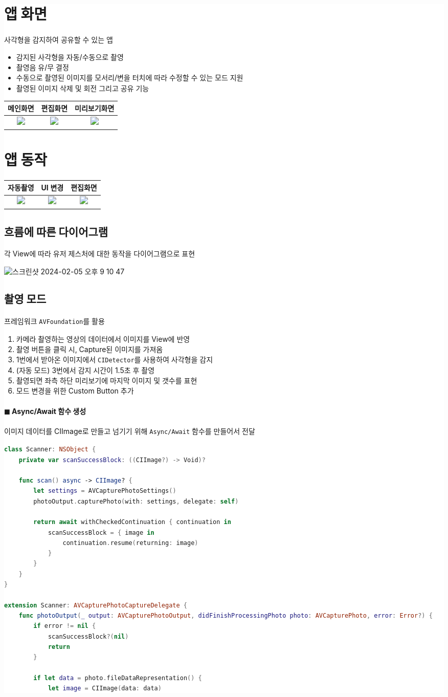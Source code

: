 # 앱 화면
사각형을 감지하여 공유할 수 있는 앱
- 감지된 사각형을 자동/수동으로 촬영
- 촬영음 유/무 결정
- 수동으로 촬영된 이미지를 모서리/변을 터치에 따라 수정할 수 있는 모드 지원
- 촬영된 이미지 삭제 및 회전 그리고 공유 기능
  
|메인화면|편집화면|미리보기화면|
|:---:|:---:|:---:|
|<img src="https://github.com/ohdair/MagicIDR/assets/79438622/e8a0e37f-7eb4-4bd1-ae44-e81104c0839f" width=200>|<img src="https://github.com/ohdair/MagicIDR/assets/79438622/6746e161-9bdd-48df-8ef3-a825030efbbf" width=200>|<img src="https://github.com/ohdair/MagicIDR/assets/79438622/c7b1fa7f-bf4d-4236-bede-1efa84b55de5" width=200>|

# 앱 동작

|자동촬영|UI 변경|편집화면|
|:---:|:---:|:---:|
|<img src="https://github.com/ohdair/MagicIDR/assets/79438622/013b2320-28a6-41c1-8b18-3394e155a4fe" width=200>|<img src="https://github.com/ohdair/MagicIDR/assets/79438622/eeb59e17-f8ba-408e-9762-4412acb4d498" width=200>|<img src="https://github.com/ohdair/MagicIDR/assets/79438622/3511d04e-d1e0-458d-9307-94c08e96c688" width=200>|

## 흐름에 따른 다이어그램
각 View에 따라 유저 제스처에 대한 동작을 다이어그램으로 표현

<img width="600" alt="스크린샷 2024-02-05 오후 9 10 47" src="https://github.com/ohdair/MagicIDR/assets/79438622/352fd438-f0c3-4b9b-a951-3ed378a5f726">

## 촬영 모드
프레임워크 `AVFoundation`를 활용
1. 카메라 촬영하는 영상의 데이터에서 이미지를 View에 반영
2. 촬영 버튼을 클릭 시, Capture된 이미지를 가져옴
3. 1번에서 받아온 이미지에서 `CIDetector`를 사용하여 사각형을 감지
4. (자동 모드) 3번에서 감지 시간이 1.5초 후 촬영
5. 촬영되면 좌측 하단 미리보기에 마지막 이미지 및 갯수를 표현
6. 모드 변경을 위한 Custom Button 추가

#### ◼︎ Async/Await 함수 생성
이미지 데이터를 CIImage로 만들고 넘기기 위해 `Async/Await` 함수를 만들어서 전달
```swift
class Scanner: NSObject {
    private var scanSuccessBlock: ((CIImage?) -> Void)?

    func scan() async -> CIImage? {
        let settings = AVCapturePhotoSettings()
        photoOutput.capturePhoto(with: settings, delegate: self)
    
        return await withCheckedContinuation { continuation in
            scanSuccessBlock = { image in
                continuation.resume(returning: image)
            }
        }
    }
}

extension Scanner: AVCapturePhotoCaptureDelegate {
    func photoOutput(_ output: AVCapturePhotoOutput, didFinishProcessingPhoto photo: AVCapturePhoto, error: Error?) {
        if error != nil {
            scanSuccessBlock?(nil)
            return
        }

        if let data = photo.fileDataRepresentation() {
            let image = CIImage(data: data)
```